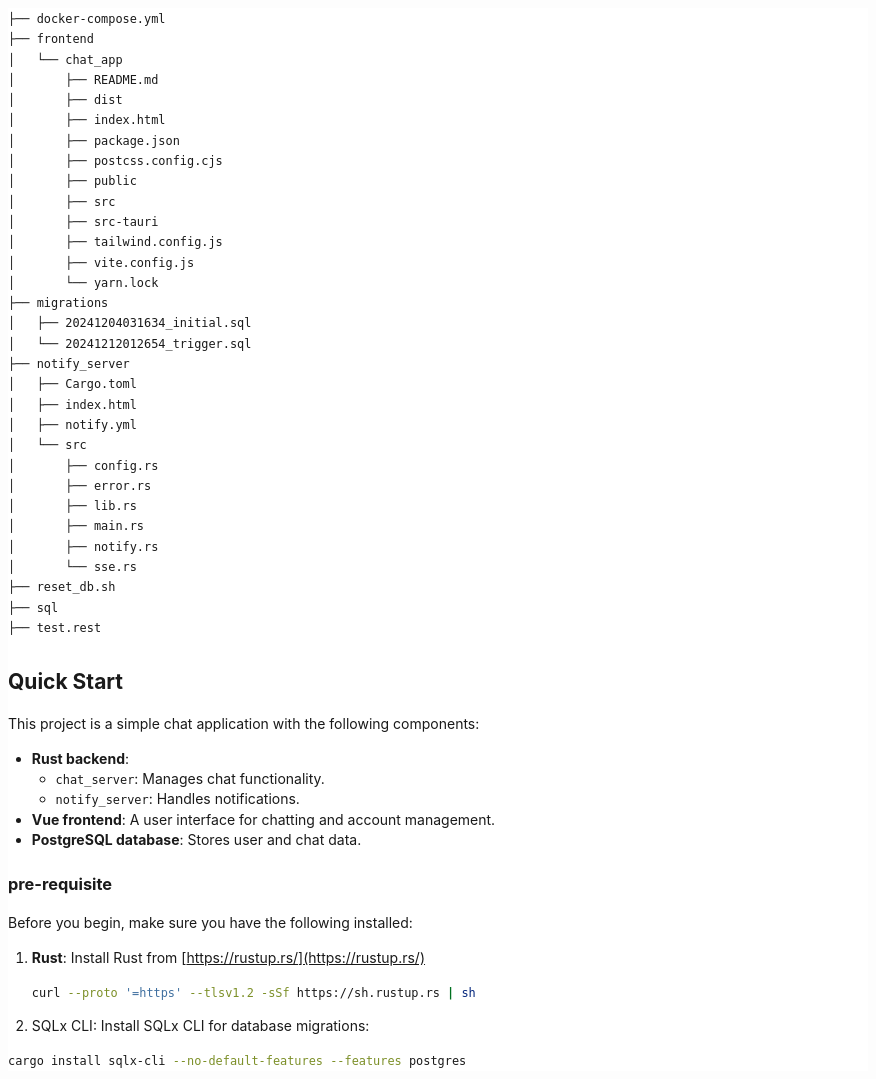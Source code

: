 ```bash
├── docker-compose.yml
├── frontend
│   └── chat_app
│       ├── README.md
│       ├── dist
│       ├── index.html
│       ├── package.json
│       ├── postcss.config.cjs
│       ├── public
│       ├── src
│       ├── src-tauri
│       ├── tailwind.config.js
│       ├── vite.config.js
│       └── yarn.lock
├── migrations
│   ├── 20241204031634_initial.sql
│   └── 20241212012654_trigger.sql
├── notify_server
│   ├── Cargo.toml
│   ├── index.html
│   ├── notify.yml
│   └── src
│       ├── config.rs
│       ├── error.rs
│       ├── lib.rs
│       ├── main.rs
│       ├── notify.rs
│       └── sse.rs
├── reset_db.sh
├── sql
├── test.rest
```
## Quick Start

This project is a simple chat application with the following components:
- **Rust backend**:
  - `chat_server`: Manages chat functionality.
  - `notify_server`: Handles notifications.
- **Vue frontend**: A user interface for chatting and account management.
- **PostgreSQL database**: Stores user and chat data.

### pre-requisite

Before you begin, make sure you have the following installed:
1. **Rust**: Install Rust from [https://rustup.rs/](https://rustup.rs/)
   ```bash
   curl --proto '=https' --tlsv1.2 -sSf https://sh.rustup.rs | sh

2. SQLx CLI: Install SQLx CLI for database migrations:

```bash
cargo install sqlx-cli --no-default-features --features postgres
```
